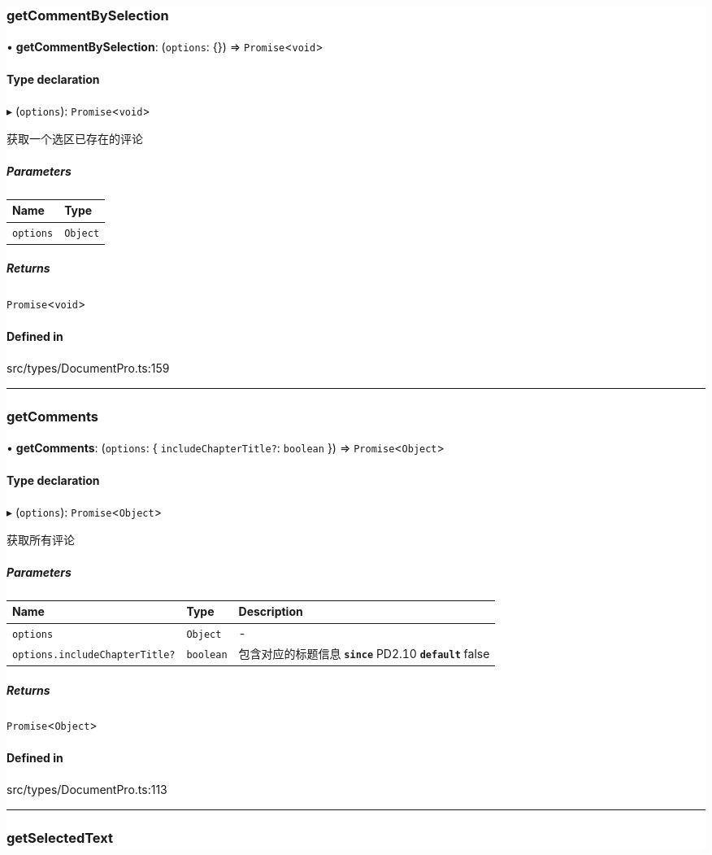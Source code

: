 ### getCommentBySelection

• **getCommentBySelection**: (`options`: {}) => `Promise`<`void`\>

#### Type declaration

▸ (`options`): `Promise`<`void`\>

获取一个选区已存在的评论

##### Parameters

| Name | Type |
| :------ | :------ |
| `options` | `Object` |

##### Returns

`Promise`<`void`\>

#### Defined in

src/types/DocumentPro.ts:159

___

### getComments

• **getComments**: (`options`: { `includeChapterTitle?`: `boolean`  }) => `Promise`<`Object`\>

#### Type declaration

▸ (`options`): `Promise`<`Object`\>

获取所有评论

##### Parameters

| Name | Type | Description |
| :------ | :------ | :------ |
| `options` | `Object` | - |
| `options.includeChapterTitle?` | `boolean` | 包含对应的标题信息  **`since`** PD2.10  **`default`** false |

##### Returns

`Promise`<`Object`\>

#### Defined in

src/types/DocumentPro.ts:113

___

### getSelectedText
